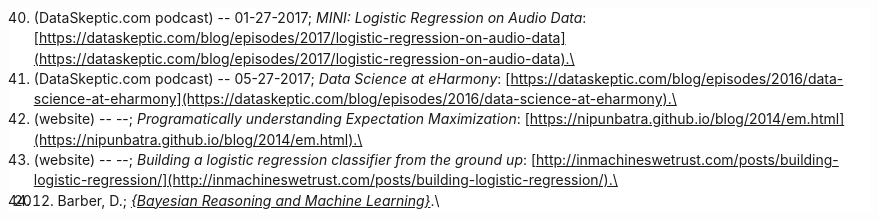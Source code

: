 40. (DataSkeptic.com podcast) -- 01-27-2017; *MINI: Logistic Regression
    on Audio Data*:
    [https://dataskeptic.com/blog/episodes/2017/logistic-regression-on-audio-data](https://dataskeptic.com/blog/episodes/2017/logistic-regression-on-audio-data).\
41. (DataSkeptic.com podcast) -- 05-27-2017; *Data Science at eHarmony*:
    [https://dataskeptic.com/blog/episodes/2016/data-science-at-eharmony](https://dataskeptic.com/blog/episodes/2016/data-science-at-eharmony).\
42. (website) -- --; *Programatically understanding Expectation
    Maximization*:
    [https://nipunbatra.github.io/blog/2014/em.html](https://nipunbatra.github.io/blog/2014/em.html).\
43. (website) -- --; *Building a logistic regression classifier from the
    ground up*:
    [http://inmachineswetrust.com/posts/building-logistic-regression/](http://inmachineswetrust.com/posts/building-logistic-regression/).\
44. 2012. Barber, D.; [*{Bayesian Reasoning and Machine
    Learning}*](http://web4.cs.ucl.ac.uk/staff/D.Barber/textbook/020217.pdf).\

